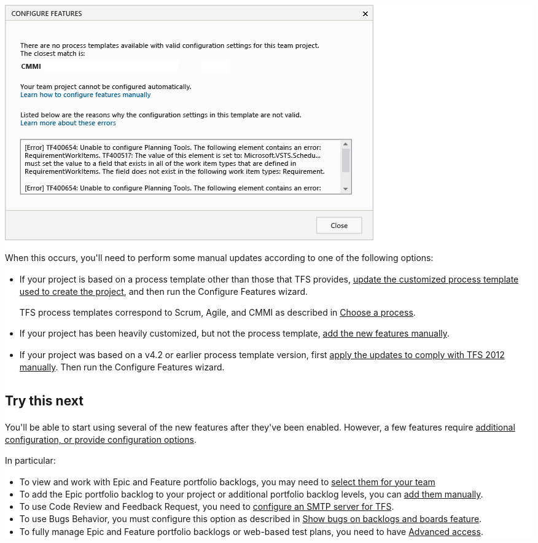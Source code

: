  ![Configure features wizard returns error messages](_img/ALM_CF_WizardErrorMsg.png) 

When this occurs, you'll need to perform some manual updates according to one of the following options:

*	If your project is based on a process template other than those that TFS provides, [update the customized process template used to create the project](update-customized-process-template.md), and then run the Configure Features wizard. 

	TFS process templates correspond to Scrum, Agile, and CMMI  as described in [Choose a process](../boards/work-items/guidance/choose-process.md).

* If your project has been heavily customized, but not the process template, [add the new features manually](add-features-manually.md). 

* If your project was based on a v4.2 or earlier process template version, first [apply the updates to comply with TFS 2012 manually](xml/update-a-team-project-v4-dot-2-process-template.md). Then run the Configure Features wizard.

## Try this next
You'll be able to start using several of the new features after they've been enabled. However, a few features require [additional configuration, or provide configuration options](additional-configuration-options.md).  

In particular:

- To view and work with Epic and Feature portfolio backlogs, you may need to [select them for your team](../organizations/settings/select-backlog-navigation-levels.md) 
- To add the Epic portfolio backlog to your project or additional portfolio backlog levels, you can [add them manually](add-portfolio-backlogs.md).    
- To use Code Review and Feedback Request, you need to [configure an SMTP server for TFS](/azure/devops/server/admin/setup-customize-alerts).  
- To use Bugs Behavior, you must configure this option as described in [Show bugs on backlogs and boards feature](../organizations/settings/show-bugs-on-backlog.md). 
- To fully manage Epic and Feature portfolio backlogs or web-based test plans, you need to have [Advanced access](../organizations/security/change-access-levels.md).
